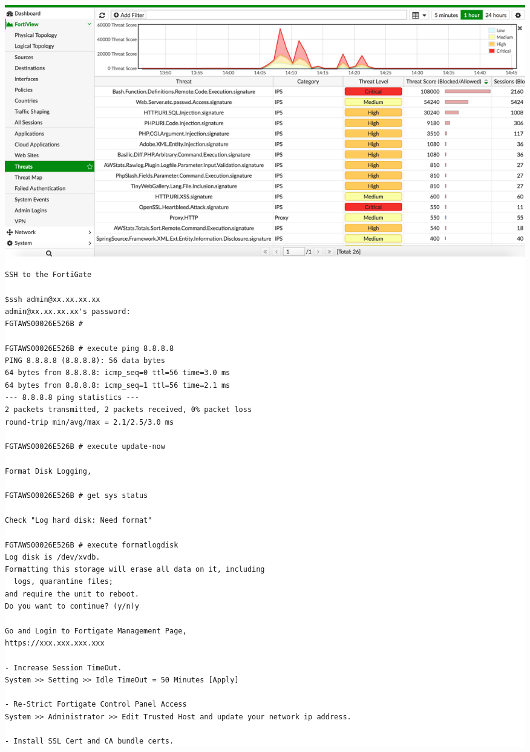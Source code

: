 ![captured_threat](images/captured_threat.png)


```
SSH to the FortiGate

$ssh admin@xx.xx.xx.xx
admin@xx.xx.xx.xx's password: 
FGTAWS00026E526B # 

FGTAWS00026E526B # execute ping 8.8.8.8
PING 8.8.8.8 (8.8.8.8): 56 data bytes
64 bytes from 8.8.8.8: icmp_seq=0 ttl=56 time=3.0 ms
64 bytes from 8.8.8.8: icmp_seq=1 ttl=56 time=2.1 ms
--- 8.8.8.8 ping statistics ---
2 packets transmitted, 2 packets received, 0% packet loss
round-trip min/avg/max = 2.1/2.5/3.0 ms

FGTAWS00026E526B # execute update-now

Format Disk Logging,

FGTAWS00026E526B # get sys status 

Check "Log hard disk: Need format"

FGTAWS00026E526B # execute formatlogdisk
Log disk is /dev/xvdb.
Formatting this storage will erase all data on it, including
  logs, quarantine files;
and require the unit to reboot.
Do you want to continue? (y/n)y

Go and Login to Fortigate Management Page,
https://xxx.xxx.xxx.xxx

- Increase Session TimeOut.
System >> Setting >> Idle TimeOut = 50 Minutes [Apply]

- Re-Strict Fortigate Control Panel Access
System >> Administrator >> Edit Trusted Host and update your network ip address.

- Install SSL Cert and CA bundle certs.
```